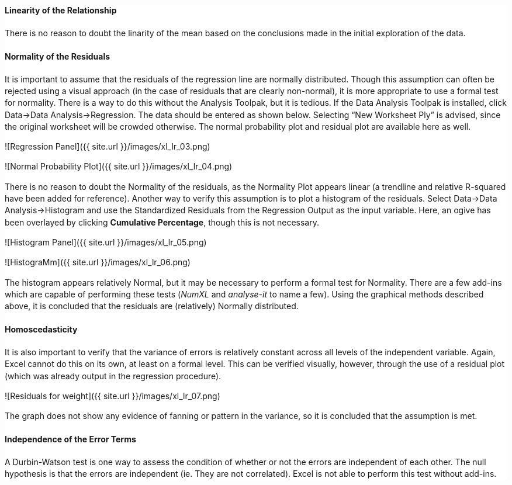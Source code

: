 #### Linearity of the Relationship

There is no reason to doubt the linarity of the mean based on the conclusions made in the initial exploration of the data.

#### Normality of the Residuals

It is important to assume that the residuals of the regression line are normally distributed.  Though this assumption can often be rejected using a visual approach (in the case of residuals that are clearly non-normal), it is more appropriate to use a formal test for normality.  There is a way to do this without the Analysis Toolpak, but it is tedious.  If the Data Analysis Toolpak is installed, click Data->Data Analysis->Regression.  The data should be entered as shown below.  Selecting “New Worksheet Ply” is advised, since the original worksheet will be crowded otherwise.  The normal probability plot and residual plot are available here as well.


![Regression Panel]({{ site.url }}/images/xl_lr_03.png)

![Normal Probability Plot]({{ site.url }}/images/xl_lr_04.png)

There is no reason to doubt the Normality of the residuals, as the Normality Plot appears linear (a trendline and relative R-squared have been added for reference).  Another way to verify this assumption is to plot a histogram of the residuals.  Select Data->Data Analysis->Histogram and use the Standardized Residuals from the Regression Output as the input variable.  Here, an ogive has been overlayed by clicking **Cumulative Percentage**, though this is not necessary.  


![Histogram Panel]({{ site.url }}/images/xl_lr_05.png)

![HistograMm]({{ site.url }}/images/xl_lr_06.png)

The histogram appears relatively Normal, but it may be necessary to perform a formal test for Normality.  There are a few add-ins which are capable of performing these tests (*NumXL* and *analyse-it* to name a few).  Using the graphical methods described above, it is concluded that the residuals are (relatively) Normally distributed.

#### Homoscedasticity

It is also important to verify that the variance of errors is relatively constant across all levels of the independent variable.  Again, Excel cannot do this on its own, at least on a formal level.  This can be verified visually, however, through the use of a residual plot (which was already output in the regression procedure).

![Residuals for weight]({{ site.url }}/images/xl_lr_07.png)

The graph does not show any evidence of fanning or pattern in the variance, so it is concluded that the assumption is met.

#### Independence of the Error Terms

A Durbin-Watson test is one way to assess the condition of whether or not the errors are independent of each other.  The null hypothesis is that the errors are independent (ie. They are not correlated).  Excel is not able to perform this test without add-ins.

